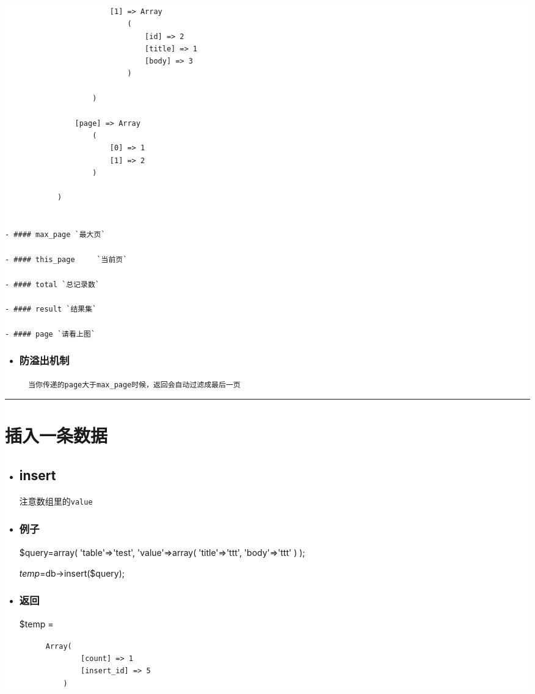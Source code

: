 				            [1] => Array
				                (
				                    [id] => 2
				                    [title] => 1
				                    [body] => 3
				                )
				
				        )
				
				    [page] => Array
				        (
				            [0] => 1
				            [1] => 2
				        )
				
				)

	
	- #### max_page `最大页`

	- #### this_page	 `当前页`

	- #### total `总记录数`
	
	- #### result `结果集`

	- #### page `请看上图`

- ### 防溢出机制
	
		当你传递的page大于max_page时候，返回会自动过滤成最后一页

----------

# 插入一条数据

- ## insert
	注意数组里的`value`
- ### 例子 
	$query=array(
			'table'=>'test',
			'value'=>array(
					'title'=>'ttt',
					'body'=>'ttt'
					)
				);

	$temp=$db->insert($query);

- ### 返回
	$temp = 

			Array(
				    [count] => 1
				    [insert_id] => 5
				)
	